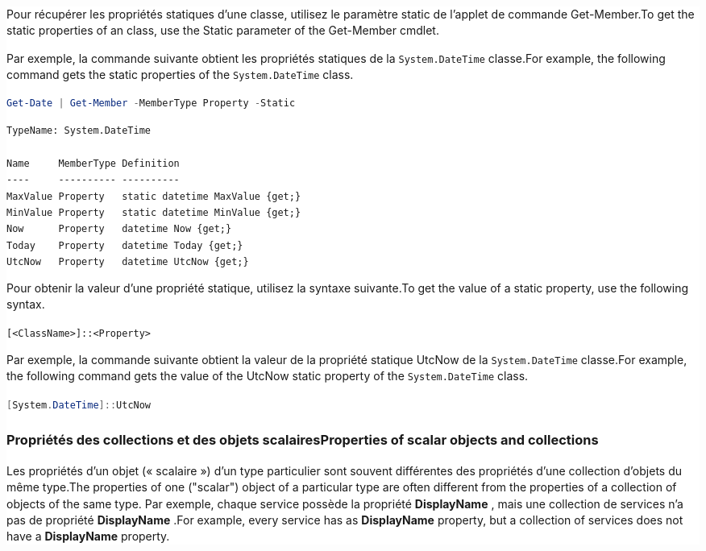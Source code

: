 <span data-ttu-id="44d2c-150">Pour récupérer les propriétés statiques d’une classe, utilisez le paramètre static de l’applet de commande Get-Member.</span><span class="sxs-lookup"><span data-stu-id="44d2c-150">To get the static properties of an class, use the Static parameter of the Get-Member cmdlet.</span></span>

<span data-ttu-id="44d2c-151">Par exemple, la commande suivante obtient les propriétés statiques de la `System.DateTime` classe.</span><span class="sxs-lookup"><span data-stu-id="44d2c-151">For example, the following command gets the static properties of the `System.DateTime` class.</span></span>

```powershell
Get-Date | Get-Member -MemberType Property -Static
```

```Output
TypeName: System.DateTime

Name     MemberType Definition
----     ---------- ----------
MaxValue Property   static datetime MaxValue {get;}
MinValue Property   static datetime MinValue {get;}
Now      Property   datetime Now {get;}
Today    Property   datetime Today {get;}
UtcNow   Property   datetime UtcNow {get;}
```

<span data-ttu-id="44d2c-152">Pour obtenir la valeur d’une propriété statique, utilisez la syntaxe suivante.</span><span class="sxs-lookup"><span data-stu-id="44d2c-152">To get the value of a static property, use the following syntax.</span></span>

```
[<ClassName>]::<Property>
```

<span data-ttu-id="44d2c-153">Par exemple, la commande suivante obtient la valeur de la propriété statique UtcNow de la `System.DateTime` classe.</span><span class="sxs-lookup"><span data-stu-id="44d2c-153">For example, the following command gets the value of the UtcNow static property of the `System.DateTime` class.</span></span>

```powershell
[System.DateTime]::UtcNow
```

### <a name="properties-of-scalar-objects-and-collections"></a><span data-ttu-id="44d2c-154">Propriétés des collections et des objets scalaires</span><span class="sxs-lookup"><span data-stu-id="44d2c-154">Properties of scalar objects and collections</span></span>

<span data-ttu-id="44d2c-155">Les propriétés d’un objet (« scalaire ») d’un type particulier sont souvent différentes des propriétés d’une collection d’objets du même type.</span><span class="sxs-lookup"><span data-stu-id="44d2c-155">The properties of one ("scalar") object of a particular type are often different from the properties of a collection of objects of the same type.</span></span>
<span data-ttu-id="44d2c-156">Par exemple, chaque service possède la propriété **DisplayName** , mais une collection de services n’a pas de propriété **DisplayName** .</span><span class="sxs-lookup"><span data-stu-id="44d2c-156">For example, every service has as **DisplayName** property, but a collection of services does not have a **DisplayName** property.</span></span>

